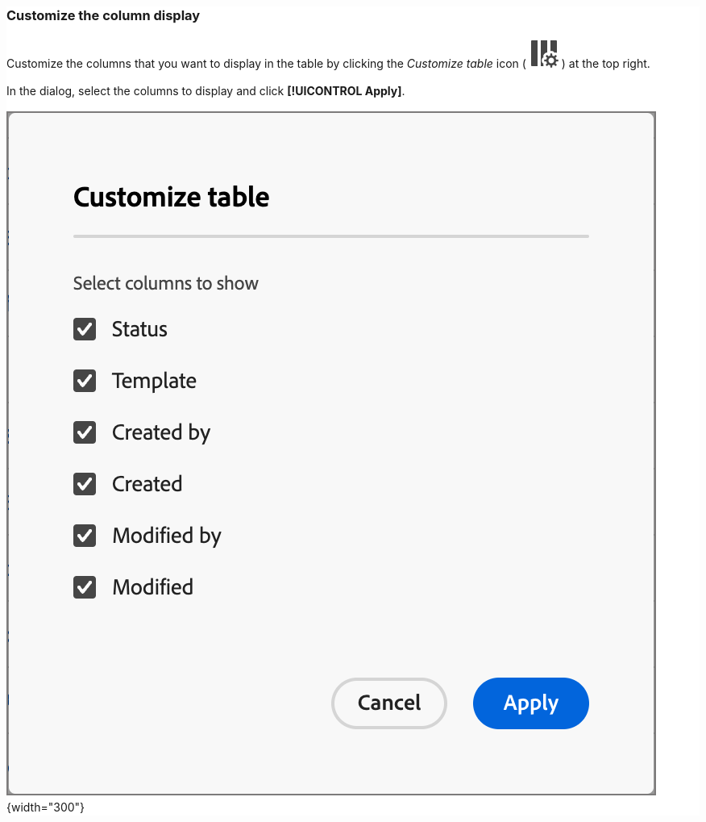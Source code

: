 ### Customize the column display

Customize the columns that you want to display in the table by clicking the _Customize table_ icon ( ![Customize table icon](../assets/do-not-localize/icon-column-settings.svg) ) at the top right. 

In the dialog, select the columns to display and click **[!UICONTROL Apply]**.

![Select the columns that you want to display](./assets/landing-pages-customize-table-dialog.png){width="300"}
